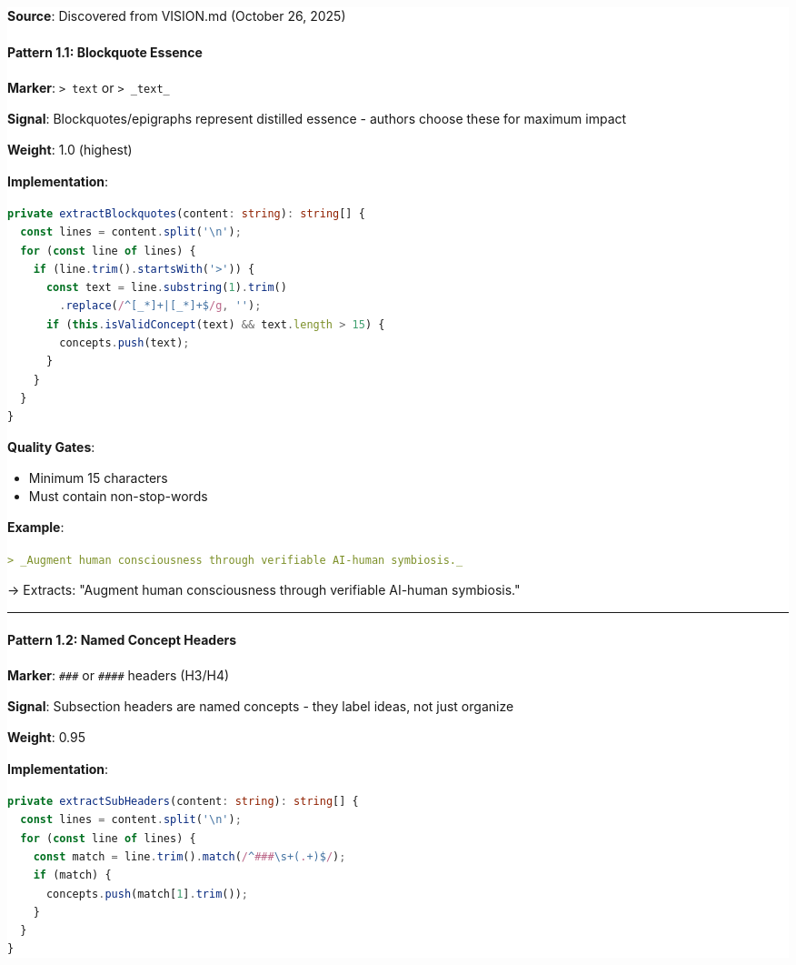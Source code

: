 **Source**: Discovered from VISION.md (October 26, 2025)

#### Pattern 1.1: Blockquote Essence

**Marker**: `> text` or `> _text_`

**Signal**: Blockquotes/epigraphs represent distilled essence - authors choose these for maximum impact

**Weight**: 1.0 (highest)

**Implementation**:

```typescript
private extractBlockquotes(content: string): string[] {
  const lines = content.split('\n');
  for (const line of lines) {
    if (line.trim().startsWith('>')) {
      const text = line.substring(1).trim()
        .replace(/^[_*]+|[_*]+$/g, '');
      if (this.isValidConcept(text) && text.length > 15) {
        concepts.push(text);
      }
    }
  }
}
```

**Quality Gates**:

- Minimum 15 characters
- Must contain non-stop-words

**Example**:

```markdown
> _Augment human consciousness through verifiable AI-human symbiosis._
```

→ Extracts: "Augment human consciousness through verifiable AI-human symbiosis."

---

#### Pattern 1.2: Named Concept Headers

**Marker**: `###` or `####` headers (H3/H4)

**Signal**: Subsection headers are named concepts - they label ideas, not just organize

**Weight**: 0.95

**Implementation**:

```typescript
private extractSubHeaders(content: string): string[] {
  const lines = content.split('\n');
  for (const line of lines) {
    const match = line.trim().match(/^###\s+(.+)$/);
    if (match) {
      concepts.push(match[1].trim());
    }
  }
}
```

